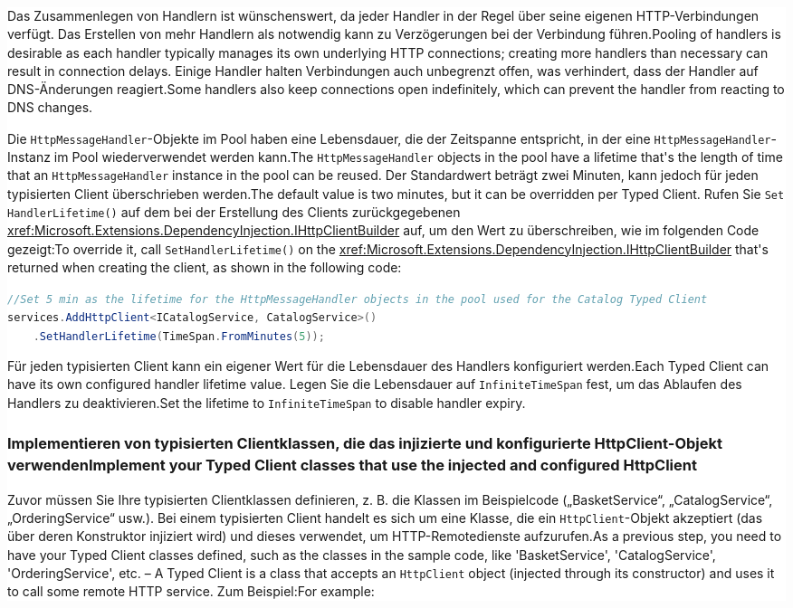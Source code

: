 <span data-ttu-id="9f0e6-163">Das Zusammenlegen von Handlern ist wünschenswert, da jeder Handler in der Regel über seine eigenen HTTP-Verbindungen verfügt. Das Erstellen von mehr Handlern als notwendig kann zu Verzögerungen bei der Verbindung führen.</span><span class="sxs-lookup"><span data-stu-id="9f0e6-163">Pooling of handlers is desirable as each handler typically manages its own underlying HTTP connections; creating more handlers than necessary can result in connection delays.</span></span> <span data-ttu-id="9f0e6-164">Einige Handler halten Verbindungen auch unbegrenzt offen, was verhindert, dass der Handler auf DNS-Änderungen reagiert.</span><span class="sxs-lookup"><span data-stu-id="9f0e6-164">Some handlers also keep connections open indefinitely, which can prevent the handler from reacting to DNS changes.</span></span>

<span data-ttu-id="9f0e6-165">Die `HttpMessageHandler`-Objekte im Pool haben eine Lebensdauer, die der Zeitspanne entspricht, in der eine `HttpMessageHandler`-Instanz im Pool wiederverwendet werden kann.</span><span class="sxs-lookup"><span data-stu-id="9f0e6-165">The `HttpMessageHandler` objects in the pool have a lifetime that's the length of time that an `HttpMessageHandler` instance in the pool can be reused.</span></span> <span data-ttu-id="9f0e6-166">Der Standardwert beträgt zwei Minuten, kann jedoch für jeden typisierten Client überschrieben werden.</span><span class="sxs-lookup"><span data-stu-id="9f0e6-166">The default value is two minutes, but it can be overridden per Typed Client.</span></span> <span data-ttu-id="9f0e6-167">Rufen Sie `SetHandlerLifetime()` auf dem bei der Erstellung des Clients zurückgegebenen <xref:Microsoft.Extensions.DependencyInjection.IHttpClientBuilder> auf, um den Wert zu überschreiben, wie im folgenden Code gezeigt:</span><span class="sxs-lookup"><span data-stu-id="9f0e6-167">To override it, call `SetHandlerLifetime()` on the <xref:Microsoft.Extensions.DependencyInjection.IHttpClientBuilder> that's returned when creating the client, as shown in the following code:</span></span>

```csharp
//Set 5 min as the lifetime for the HttpMessageHandler objects in the pool used for the Catalog Typed Client
services.AddHttpClient<ICatalogService, CatalogService>()
    .SetHandlerLifetime(TimeSpan.FromMinutes(5));
```

<span data-ttu-id="9f0e6-168">Für jeden typisierten Client kann ein eigener Wert für die Lebensdauer des Handlers konfiguriert werden.</span><span class="sxs-lookup"><span data-stu-id="9f0e6-168">Each Typed Client can have its own configured handler lifetime value.</span></span> <span data-ttu-id="9f0e6-169">Legen Sie die Lebensdauer auf `InfiniteTimeSpan` fest, um das Ablaufen des Handlers zu deaktivieren.</span><span class="sxs-lookup"><span data-stu-id="9f0e6-169">Set the lifetime to `InfiniteTimeSpan` to disable handler expiry.</span></span>

### <a name="implement-your-typed-client-classes-that-use-the-injected-and-configured-httpclient"></a><span data-ttu-id="9f0e6-170">Implementieren von typisierten Clientklassen, die das injizierte und konfigurierte HttpClient-Objekt verwenden</span><span class="sxs-lookup"><span data-stu-id="9f0e6-170">Implement your Typed Client classes that use the injected and configured HttpClient</span></span>

<span data-ttu-id="9f0e6-171">Zuvor müssen Sie Ihre typisierten Clientklassen definieren, z. B. die Klassen im Beispielcode („BasketService“, „CatalogService“, „OrderingService“ usw.). Bei einem typisierten Client handelt es sich um eine Klasse, die ein `HttpClient`-Objekt akzeptiert (das über deren Konstruktor injiziert wird) und dieses verwendet, um HTTP-Remotedienste aufzurufen.</span><span class="sxs-lookup"><span data-stu-id="9f0e6-171">As a previous step, you need to have your Typed Client classes defined, such as the classes in the sample code, like 'BasketService', 'CatalogService', 'OrderingService', etc. – A Typed Client is a class that accepts an `HttpClient` object (injected through its constructor) and uses it to call some remote HTTP service.</span></span> <span data-ttu-id="9f0e6-172">Zum Beispiel:</span><span class="sxs-lookup"><span data-stu-id="9f0e6-172">For example:</span></span>
